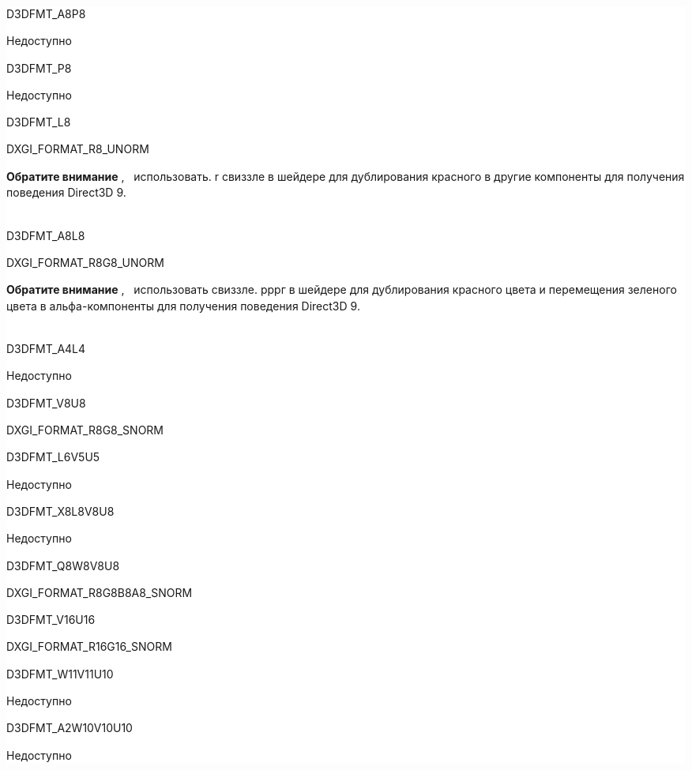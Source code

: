 </tr>
<tr class="odd">
<td align="left"><p>D3DFMT_A8P8</p></td>
<td align="left"><p>Недоступно</p></td>
</tr>
<tr class="even">
<td align="left"><p>D3DFMT_P8</p></td>
<td align="left"><p>Недоступно</p></td>
</tr>
<tr class="odd">
<td align="left"><p>D3DFMT_L8</p></td>
<td align="left"><p>DXGI_FORMAT_R8_UNORM</p>
<div class="alert">
<strong>Обратите внимание</strong> ,   использовать. r свиззле в шейдере для дублирования красного в другие компоненты для получения поведения Direct3D 9.
</div>
<div>
 
</div></td>
</tr>
<tr class="even">
<td align="left"><p>D3DFMT_A8L8</p></td>
<td align="left"><p>DXGI_FORMAT_R8G8_UNORM</p>
<div class="alert">
<strong>Обратите внимание</strong> ,   использовать свиззле. рррг в шейдере для дублирования красного цвета и перемещения зеленого цвета в альфа-компоненты для получения поведения Direct3D 9.
</div>
<div>
 
</div></td>
</tr>
<tr class="odd">
<td align="left"><p>D3DFMT_A4L4</p></td>
<td align="left"><p>Недоступно</p></td>
</tr>
<tr class="even">
<td align="left"><p>D3DFMT_V8U8</p></td>
<td align="left"><p>DXGI_FORMAT_R8G8_SNORM</p></td>
</tr>
<tr class="odd">
<td align="left"><p>D3DFMT_L6V5U5</p></td>
<td align="left"><p>Недоступно</p></td>
</tr>
<tr class="even">
<td align="left"><p>D3DFMT_X8L8V8U8</p></td>
<td align="left"><p>Недоступно</p></td>
</tr>
<tr class="odd">
<td align="left"><p>D3DFMT_Q8W8V8U8</p></td>
<td align="left"><p>DXGI_FORMAT_R8G8B8A8_SNORM</p></td>
</tr>
<tr class="even">
<td align="left"><p>D3DFMT_V16U16</p></td>
<td align="left"><p>DXGI_FORMAT_R16G16_SNORM</p></td>
</tr>
<tr class="odd">
<td align="left"><p>D3DFMT_W11V11U10</p></td>
<td align="left"><p>Недоступно</p></td>
</tr>
<tr class="even">
<td align="left"><p>D3DFMT_A2W10V10U10</p></td>
<td align="left"><p>Недоступно</p></td>
</tr>
<tr class="odd">